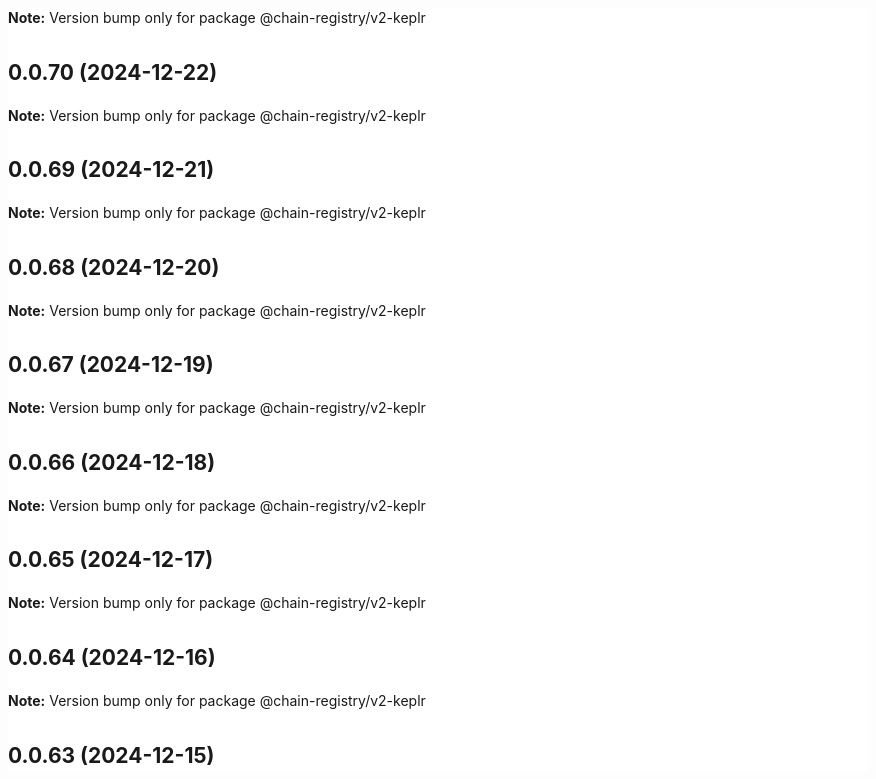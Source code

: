 **Note:** Version bump only for package @chain-registry/v2-keplr





## 0.0.70 (2024-12-22)

**Note:** Version bump only for package @chain-registry/v2-keplr





## 0.0.69 (2024-12-21)

**Note:** Version bump only for package @chain-registry/v2-keplr





## 0.0.68 (2024-12-20)

**Note:** Version bump only for package @chain-registry/v2-keplr





## 0.0.67 (2024-12-19)

**Note:** Version bump only for package @chain-registry/v2-keplr





## 0.0.66 (2024-12-18)

**Note:** Version bump only for package @chain-registry/v2-keplr





## 0.0.65 (2024-12-17)

**Note:** Version bump only for package @chain-registry/v2-keplr





## 0.0.64 (2024-12-16)

**Note:** Version bump only for package @chain-registry/v2-keplr





## 0.0.63 (2024-12-15)

